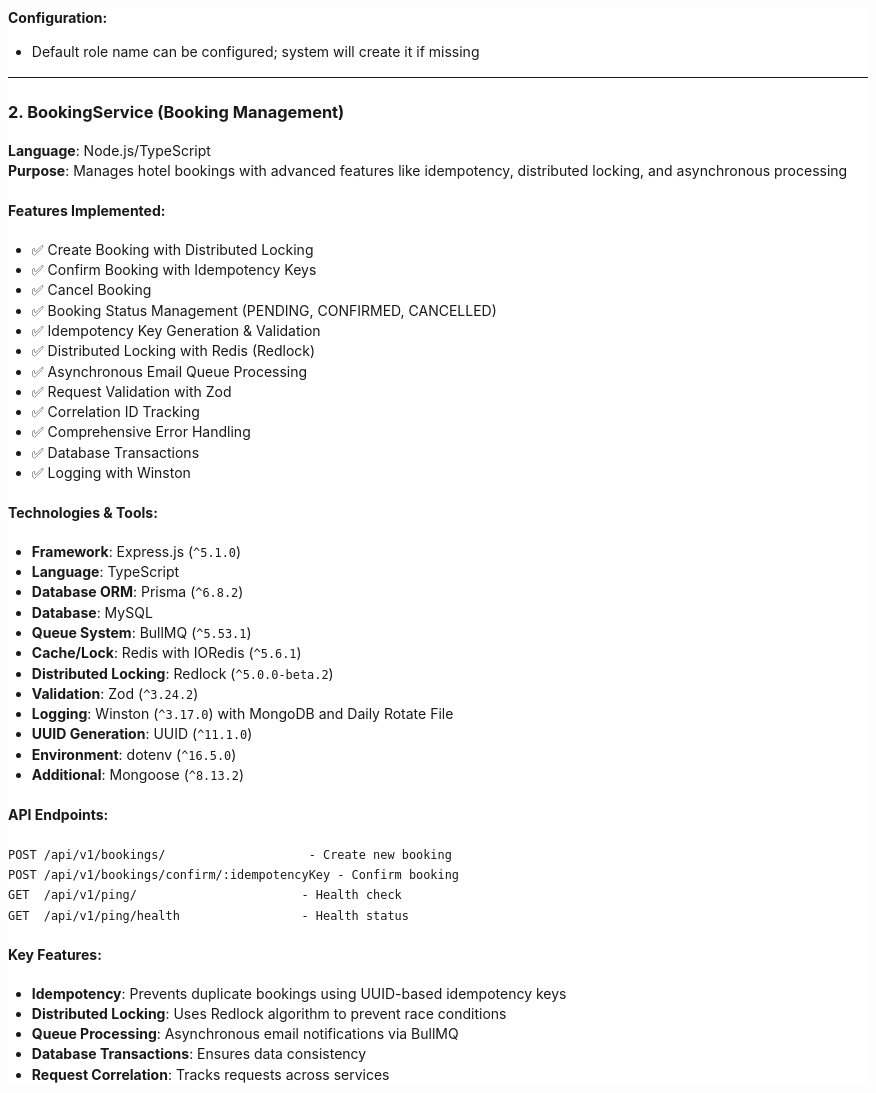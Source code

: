 **Configuration:**
- Default role name can be configured; system will create it if missing

---

### 2. BookingService (Booking Management)

**Language**: Node.js/TypeScript  
**Purpose**: Manages hotel bookings with advanced features like idempotency, distributed locking, and asynchronous processing

#### Features Implemented:
- ✅ Create Booking with Distributed Locking
- ✅ Confirm Booking with Idempotency Keys
- ✅ Cancel Booking
- ✅ Booking Status Management (PENDING, CONFIRMED, CANCELLED)
- ✅ Idempotency Key Generation & Validation
- ✅ Distributed Locking with Redis (Redlock)
- ✅ Asynchronous Email Queue Processing
- ✅ Request Validation with Zod
- ✅ Correlation ID Tracking
- ✅ Comprehensive Error Handling
- ✅ Database Transactions
- ✅ Logging with Winston

#### Technologies & Tools:
- **Framework**: Express.js (`^5.1.0`)
- **Language**: TypeScript
- **Database ORM**: Prisma (`^6.8.2`)
- **Database**: MySQL
- **Queue System**: BullMQ (`^5.53.1`)
- **Cache/Lock**: Redis with IORedis (`^5.6.1`)
- **Distributed Locking**: Redlock (`^5.0.0-beta.2`)
- **Validation**: Zod (`^3.24.2`)
- **Logging**: Winston (`^3.17.0`) with MongoDB and Daily Rotate File
- **UUID Generation**: UUID (`^11.1.0`)
- **Environment**: dotenv (`^16.5.0`)
- **Additional**: Mongoose (`^8.13.2`)

#### API Endpoints:
```
POST /api/v1/bookings/                    - Create new booking
POST /api/v1/bookings/confirm/:idempotencyKey - Confirm booking
GET  /api/v1/ping/                       - Health check
GET  /api/v1/ping/health                 - Health status
```

#### Key Features:
- **Idempotency**: Prevents duplicate bookings using UUID-based idempotency keys
- **Distributed Locking**: Uses Redlock algorithm to prevent race conditions
- **Queue Processing**: Asynchronous email notifications via BullMQ
- **Database Transactions**: Ensures data consistency
- **Request Correlation**: Tracks requests across services
